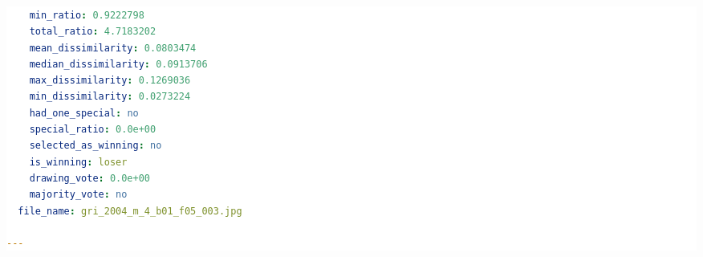 ```yaml
    min_ratio: 0.9222798
    total_ratio: 4.7183202
    mean_dissimilarity: 0.0803474
    median_dissimilarity: 0.0913706
    max_dissimilarity: 0.1269036
    min_dissimilarity: 0.0273224
    had_one_special: no
    special_ratio: 0.0e+00
    selected_as_winning: no
    is_winning: loser
    drawing_vote: 0.0e+00
    majority_vote: no
  file_name: gri_2004_m_4_b01_f05_003.jpg

---
```

